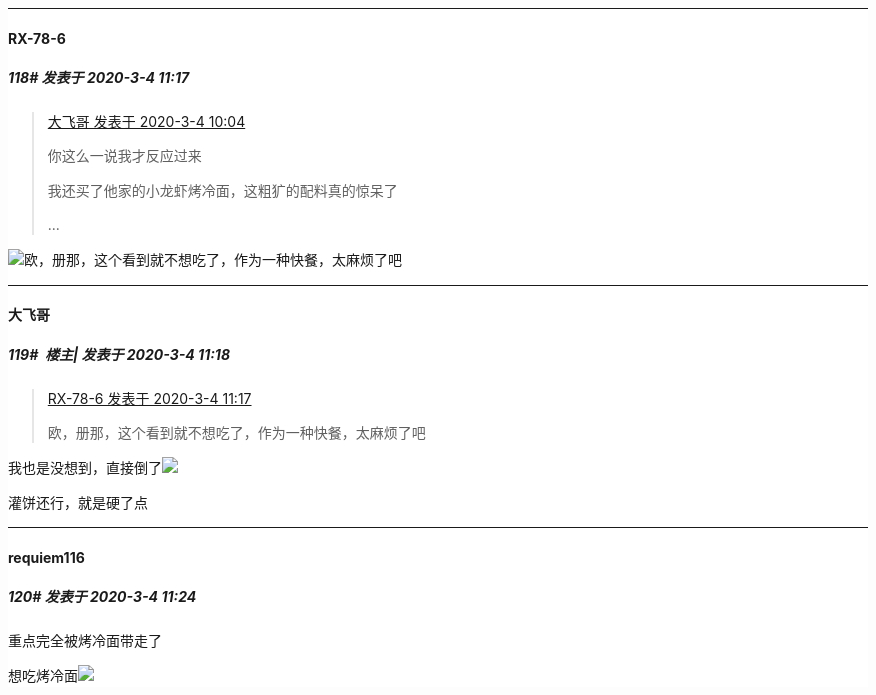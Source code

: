 




-----

####  RX-78-6  
##### 118#       发表于 2020-3-4 11:17



<blockquote><a href="httphttps://bbs.saraba1st.com/2b/forum.php?mod=redirect&amp;goto=findpost&amp;pid=46610477&amp;ptid=1916866" target="_blank">大飞哥 发表于 2020-3-4 10:04</a>

你这么一说我才反应过来

我还买了他家的小龙虾烤冷面，这粗犷的配料真的惊呆了

 ...</blockquote>
<img src="https://static.saraba1st.com/image/smiley/face2017/001.png" referrerpolicy="no-referrer">欧，册那，这个看到就不想吃了，作为一种快餐，太麻烦了吧







-----

####  大飞哥  
##### 119#         楼主| 发表于 2020-3-4 11:18



<blockquote><a href="httphttps://bbs.saraba1st.com/2b/forum.php?mod=redirect&amp;goto=findpost&amp;pid=46611213&amp;ptid=1916866" target="_blank">RX-78-6 发表于 2020-3-4 11:17</a>

欧，册那，这个看到就不想吃了，作为一种快餐，太麻烦了吧</blockquote>
我也是没想到，直接倒了<img src="https://static.saraba1st.com/image/smiley/face2017/067.png" referrerpolicy="no-referrer">

灌饼还行，就是硬了点







-----

####  requiem116  
##### 120#       发表于 2020-3-4 11:24




重点完全被烤冷面带走了

想吃烤冷面<img src="https://static.saraba1st.com/image/smiley/face2017/143.png" referrerpolicy="no-referrer">





